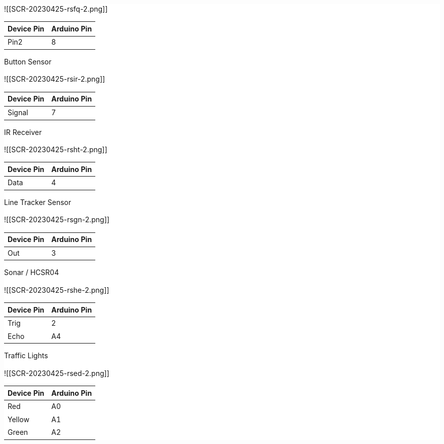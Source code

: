 ![[SCR-20230425-rsfq-2.png]]

| Device Pin | Arduino Pin |
| --- | --- |
| Pin2 | 8 |

Button Sensor

![[SCR-20230425-rsir-2.png]]

| Device Pin | Arduino Pin |
| --- | --- |
| Signal | 7 |

IR Receiver

![[SCR-20230425-rsht-2.png]]

| Device Pin | Arduino Pin |
| --- | --- |
| Data | 4 |

Line Tracker Sensor

![[SCR-20230425-rsgn-2.png]]

| Device Pin | Arduino Pin |
| --- | --- |
| Out | 3 |

Sonar / HCSR04

![[SCR-20230425-rshe-2.png]]

| Device Pin | Arduino Pin |
| --- | --- |
| Trig | 2 |
| Echo | A4 |

Traffic Lights

![[SCR-20230425-rsed-2.png]]

| Device Pin | Arduino Pin |
| --- | --- |
| Red | A0 |
| Yellow | A1 |
| Green | A2 |
